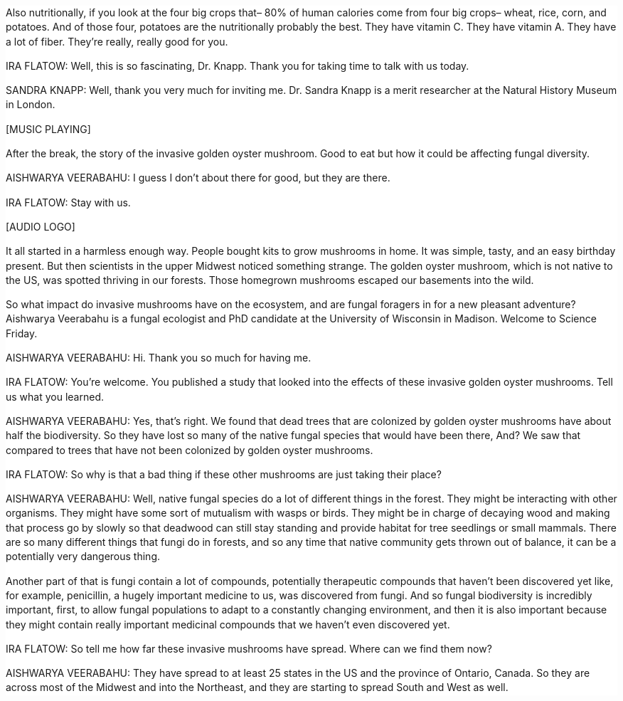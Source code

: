 Also nutritionally, if you look at the four big crops that– 80% of human calories come from four big crops– wheat, rice, corn, and potatoes. And of those four, potatoes are the nutritionally probably the best. They have vitamin C. They have vitamin A. They have a lot of fiber. They’re really, really good for you.

IRA FLATOW: Well, this is so fascinating, Dr. Knapp. Thank you for taking time to talk with us today.

SANDRA KNAPP: Well, thank you very much for inviting me. Dr. Sandra Knapp is a merit researcher at the Natural History Museum in London.

[MUSIC PLAYING]

After the break, the story of the invasive golden oyster mushroom. Good to eat but how it could be affecting fungal diversity.

AISHWARYA VEERABAHU: I guess I don’t about there for good, but they are there.

IRA FLATOW: Stay with us.

[AUDIO LOGO]

It all started in a harmless enough way. People bought kits to grow mushrooms in home. It was simple, tasty, and an easy birthday present. But then scientists in the upper Midwest noticed something strange. The golden oyster mushroom, which is not native to the US, was spotted thriving in our forests. Those homegrown mushrooms escaped our basements into the wild.

So what impact do invasive mushrooms have on the ecosystem, and are fungal foragers in for a new pleasant adventure? Aishwarya Veerabahu is a fungal ecologist and PhD candidate at the University of Wisconsin in Madison. Welcome to Science Friday.

AISHWARYA VEERABAHU: Hi. Thank you so much for having me.

IRA FLATOW: You’re welcome. You published a study that looked into the effects of these invasive golden oyster mushrooms. Tell us what you learned.

AISHWARYA VEERABAHU: Yes, that’s right. We found that dead trees that are colonized by golden oyster mushrooms have about half the biodiversity. So they have lost so many of the native fungal species that would have been there, And? We saw that compared to trees that have not been colonized by golden oyster mushrooms.

IRA FLATOW: So why is that a bad thing if these other mushrooms are just taking their place?

AISHWARYA VEERABAHU: Well, native fungal species do a lot of different things in the forest. They might be interacting with other organisms. They might have some sort of mutualism with wasps or birds. They might be in charge of decaying wood and making that process go by slowly so that deadwood can still stay standing and provide habitat for tree seedlings or small mammals. There are so many different things that fungi do in forests, and so any time that native community gets thrown out of balance, it can be a potentially very dangerous thing.

Another part of that is fungi contain a lot of compounds, potentially therapeutic compounds that haven’t been discovered yet like, for example, penicillin, a hugely important medicine to us, was discovered from fungi. And so fungal biodiversity is incredibly important, first, to allow fungal populations to adapt to a constantly changing environment, and then it is also important because they might contain really important medicinal compounds that we haven’t even discovered yet.

IRA FLATOW: So tell me how far these invasive mushrooms have spread. Where can we find them now?

AISHWARYA VEERABAHU: They have spread to at least 25 states in the US and the province of Ontario, Canada. So they are across most of the Midwest and into the Northeast, and they are starting to spread South and West as well.
